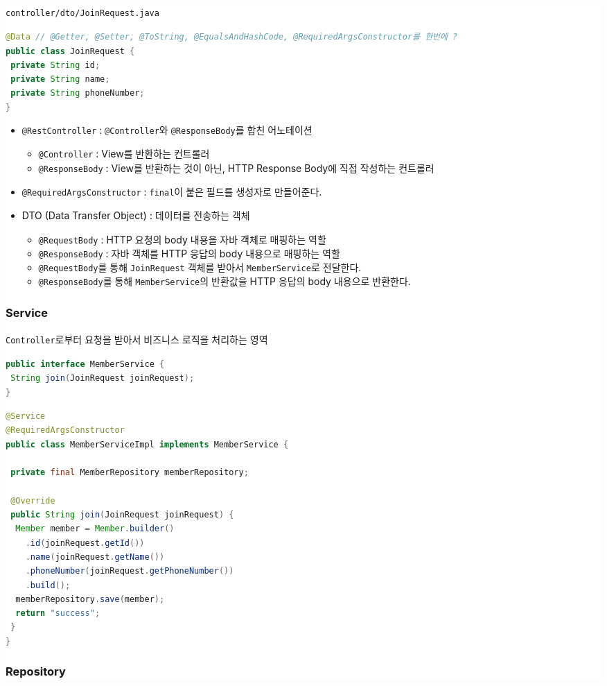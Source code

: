 `controller/dto/JoinRequest.java`

```java
@Data // @Getter, @Setter, @ToString, @EqualsAndHashCode, @RequiredArgsConstructor를 한번에 ?
public class JoinRequest {
 private String id;
 private String name;
 private String phoneNumber;
}
```

- `@RestController` : `@Controller`와 `@ResponseBody`를 합친 어노테이션
  - `@Controller` : View를 반환하는 컨트롤러
  - `@ResponseBody` : View를 반환하는 것이 아닌, HTTP Response Body에 직접 작성하는 컨트롤러

- `@RequiredArgsConstructor` : `final`이 붙은 필드를 생성자로 만들어준다.

- DTO (Data Transfer Object) : 데이터를 전송하는 객체
  - `@RequestBody` : HTTP 요청의 body 내용을 자바 객체로 매핑하는 역할
  - `@ResponseBody` : 자바 객체를 HTTP 응답의 body 내용으로 매핑하는 역할
  - `@RequestBody`를 통해 `JoinRequest` 객체를 받아서 `MemberService`로 전달한다.
  - `@ResponseBody`를 통해 `MemberService`의 반환값을 HTTP 응답의 body 내용으로 반환한다.

### Service

`Controller`로부터 요청을 받아서 비즈니스 로직을 처리하는 영역  

```java
public interface MemberService {
 String join(JoinRequest joinRequest);
}
```

```java
@Service
@RequiredArgsConstructor
public class MemberServiceImpl implements MemberService {

 private final MemberRepository memberRepository;

 @Override
 public String join(JoinRequest joinRequest) {
  Member member = Member.builder()
    .id(joinRequest.getId())
    .name(joinRequest.getName())
    .phoneNumber(joinRequest.getPhoneNumber())
    .build();
  memberRepository.save(member);
  return "success";
 }
}
```

### Repository
